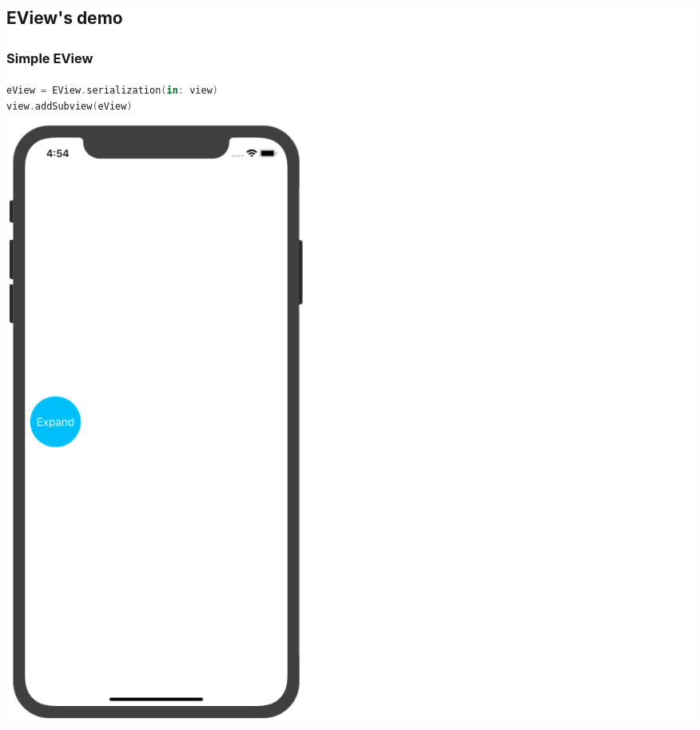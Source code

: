 ## EView's demo

### Simple EView

```swift
eView = EView.serialization(in: view)
view.addSubview(eView)
```

<div display="block">
<img src="./ExpanderExample/Effects/only-original.png" width="375"/>